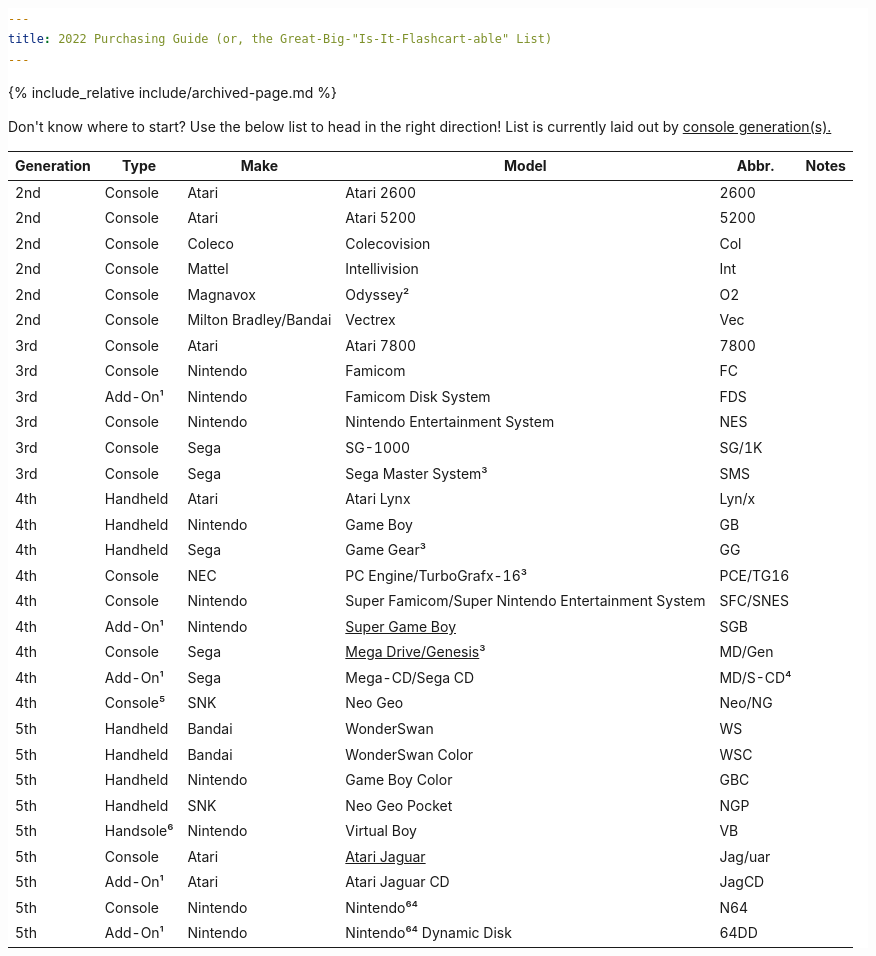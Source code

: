 ```yaml
---
title: 2022 Purchasing Guide (or, the Great-Big-"Is-It-Flashcart-able" List)
---
```


{% include_relative include/archived-page.md %}

Don't know where to start? Use the below list to head in the right direction! List is currently laid out by [console generation(s).](https://en.wikipedia.org/wiki/Home_video_game_console_generations)


|Generation|Type|Make|Model|Abbr.|Notes|
|---|---|---|---|---|---|
|2nd|Console|Atari|Atari 2600|2600||
|2nd|Console|Atari|Atari 5200|5200||
|2nd|Console|Coleco|Colecovision|Col||
|2nd|Console|Mattel|Intellivision|Int||
|2nd|Console|Magnavox|Odyssey²|O2||
|2nd|Console|Milton Bradley/Bandai|Vectrex|Vec||
|3rd|Console|Atari|Atari 7800|7800||
|3rd|Console|Nintendo|Famicom|FC||
|3rd|Add-On¹|Nintendo|Famicom Disk System|FDS||
|3rd|Console|Nintendo|Nintendo Entertainment System|NES||
|3rd|Console|Sega|SG-1000|SG/1K||
|3rd|Console|Sega|Sega Master System³|SMS||
|4th|Handheld|Atari|Atari Lynx|Lyn/x||
|4th|Handheld|Nintendo|Game Boy|GB||
|4th|Handheld|Sega|Game Gear³|GG||
|4th|Console|NEC|PC Engine/TurboGrafx-16³|PCE/TG16||
|4th|Console|Nintendo|Super Famicom/Super Nintendo Entertainment System|SFC/SNES||
|4th|Add-On¹|Nintendo|[Super Game Boy](super-gb)|SGB||
|4th|Console|Sega|[Mega Drive/Genesis](mega-drive)³|MD/Gen||
|4th|Add-On¹|Sega|Mega-CD/Sega CD|MD/S-CD⁴||
|4th|Console⁵|SNK|Neo Geo|Neo/NG||
|5th|Handheld|Bandai|WonderSwan|WS||
|5th|Handheld|Bandai|WonderSwan Color|WSC||
|5th|Handheld|Nintendo|Game Boy Color|GBC||
|5th|Handheld|SNK|Neo Geo Pocket|NGP||
|5th|Handsole⁶|Nintendo|Virtual Boy|VB||
|5th|Console|Atari|[Atari Jaguar](atari-jaguar)|Jag/uar||
|5th|Add-On¹|Atari|Atari Jaguar CD|JagCD||
|5th|Console|Nintendo|Nintendo⁶⁴|N64||
|5th|Add-On¹|Nintendo|Nintendo⁶⁴ Dynamic Disk|64DD||